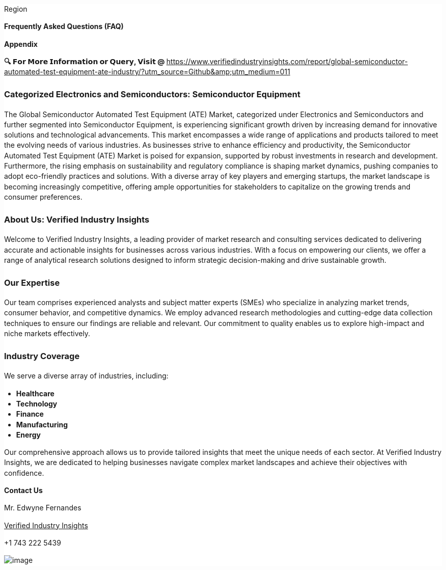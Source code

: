 Region</li></ul><p><strong>Frequently Asked Questions (FAQ)</strong></p><p><strong>Appendix<br /></strong></p><p><strong>🔍 𝗙𝗼𝗿 𝗠𝗼𝗿𝗲 𝗜𝗻𝗳𝗼𝗿𝗺𝗮𝘁𝗶𝗼𝗻 𝗼𝗿 𝗤𝘂𝗲𝗿𝘆, 𝗩𝗶𝘀𝗶𝘁 @ </strong><a href="https://www.verifiedindustryinsights.com/report/global-semiconductor-automated-test-equipment-ate-industry/?utm_source=Github&amp;utm_medium=011">https://www.verifiedindustryinsights.com/report/global-semiconductor-automated-test-equipment-ate-industry/?utm_source=Github&amp;utm_medium=011</a>&nbsp;</p><h3>Categorized Electronics and Semiconductors: Semiconductor Equipment </h3><p>The Global Semiconductor Automated Test Equipment (ATE) Market, categorized under Electronics and Semiconductors and further segmented into Semiconductor Equipment, is experiencing significant growth driven by increasing demand for innovative solutions and technological advancements. This market encompasses a wide range of applications and products tailored to meet the evolving needs of various industries. As businesses strive to enhance efficiency and productivity, the Semiconductor Automated Test Equipment (ATE) Market is poised for expansion, supported by robust investments in research and development. Furthermore, the rising emphasis on sustainability and regulatory compliance is shaping market dynamics, pushing companies to adopt eco-friendly practices and solutions. With a diverse array of key players and emerging startups, the market landscape is becoming increasingly competitive, offering ample opportunities for stakeholders to capitalize on the growing trends and consumer preferences.</p><h3>About Us: Verified Industry Insights</h3><p>Welcome to Verified Industry Insights, a leading provider of market research and consulting services dedicated to delivering accurate and actionable insights for businesses across various industries. With a focus on empowering our clients, we offer a range of analytical research solutions designed to inform strategic decision-making and drive sustainable growth.</p><h3>Our Expertise</h3><p>Our team comprises experienced analysts and subject matter experts (SMEs) who specialize in analyzing market trends, consumer behavior, and competitive dynamics. We employ advanced research methodologies and cutting-edge data collection techniques to ensure our findings are reliable and relevant. Our commitment to quality enables us to explore high-impact and niche markets effectively.</p><h3>Industry Coverage</h3><p>We serve a diverse array of industries, including:</p><ul><li><strong>Healthcare</strong></li><li><strong>Technology</strong></li><li><strong>Finance</strong></li><li><strong>Manufacturing</strong></li><li><strong>Energy</strong></li></ul><p>Our comprehensive approach allows us to provide tailored insights that meet the unique needs of each sector. At Verified Industry Insights, we are dedicated to helping businesses navigate complex market landscapes and achieve their objectives with confidence.</p><p><strong>Contact Us</strong></p><p>Mr. Edwyne Fernandes</p><p><a href="https://www.verifiedindustryinsights.com/">Verified Industry Insights</a></p><p>+1 743 222 5439</p>
![image](https://github.com/user-attachments/assets/eff64db3-eca2-40bf-9771-88c822981807)
